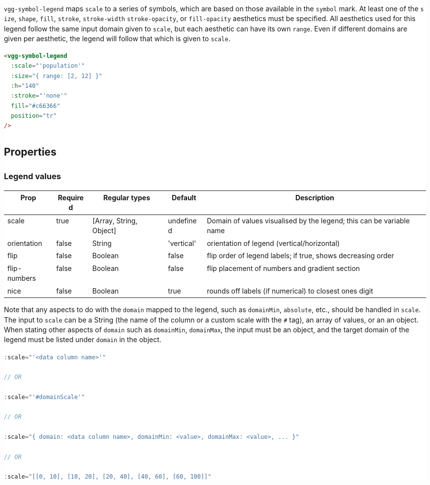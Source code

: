 `vgg-symbol-legend` maps `scale` to a series of symbols, which are based on
those available in the `symbol` mark. At least one of the `size`, `shape`,
`fill`, `stroke`, `stroke-width` `stroke-opacity`, or `fill-opacity` aesthetics
must be specified. All aesthetics used for this legend follow the same input
domain given to `scale`, but each aesthetic can have its own `range`.
Even if different domains are given per aesthetic, the legend will follow that which is given to `scale`.

<CodeDemoLayout>

<LegendSymbolSimple />

<CodeLayout>

```html
<vgg-symbol-legend
  :scale="'population'"
  :size="{ range: [2, 12] }"
  :h="140"
  :stroke="'none'"
  fill="#c66366"
  position="tr"
/>
```

</CodeLayout>

</CodeDemoLayout>

## Properties

### Legend values

| Prop   | Required | Regular types           | Default   | Description                                               |
| ------ | -------- | ----------------------- | --------- | --------------------------------------------------------- |
| scale  | true     | [Array, String, Object] | undefined | Domain of values visualised by the legend; this can be variable name |
| orientation   | false    | String               | 'vertical'     | orientation of legend (vertical/horizontal)|
| flip   | false    | Boolean               | false     | flip order of legend labels; if true, shows decreasing order                        |
| flip-numbers   | false    | Boolean               | false     | flip placement of numbers and gradient section                        |
| nice   | false    | Boolean             | true   | rounds off labels (if numerical) to closest ones digit                        |

Note that any aspects to do with the `domain` mapped to the legend, such as
`domainMin`, `absolute`, etc., should be handled in `scale`. The input to `scale`
can be a String (the name of the column or a custom scale with the `#` tag), an array of values, or an
an object. When stating other aspects of `domain` such as `domainMin`, `domainMax`,
the input must be an object, and the target domain of the legend must be listed under `domain` in the object.

```js
:scale="'<data column name>'"

// OR

:scale="'#domainScale'"

// OR

:scale="{ domain: <data column name>, domainMin: <value>, domainMax: <value>, ... }"

// OR

:scale="[[0, 10], [10, 20], [20, 40], [40, 60], [60, 100]]"
```